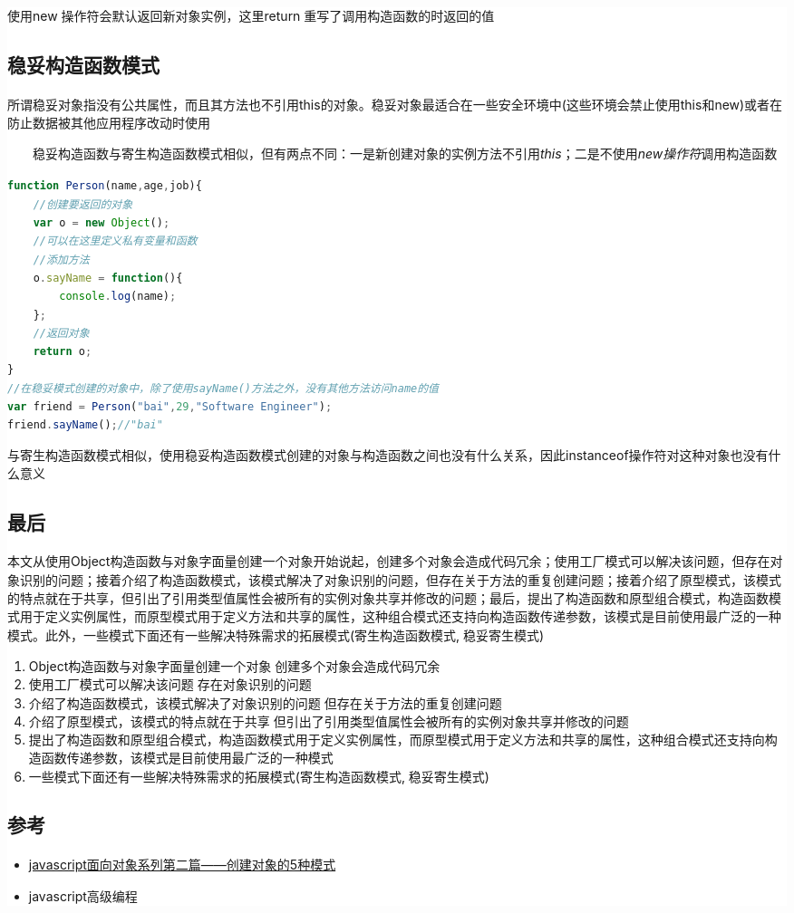 ```javascript
```
使用new 操作符会默认返回新对象实例，这里return 重写了调用构造函数的时返回的值

## 稳妥构造函数模式
所谓稳妥对象指没有公共属性，而且其方法也不引用this的对象。稳妥对象最适合在一些安全环境中(这些环境会禁止使用this和new)或者在防止数据被其他应用程序改动时使用

　　稳妥构造函数与寄生构造函数模式相似，但有两点不同：一是新创建对象的实例方法不引用*this*；二是不使用*new操作符*调用构造函数
```javascript
function Person(name,age,job){
    //创建要返回的对象
    var o = new Object();
    //可以在这里定义私有变量和函数
    //添加方法
    o.sayName = function(){
        console.log(name);
    };
    //返回对象
    return o;
}
//在稳妥模式创建的对象中，除了使用sayName()方法之外，没有其他方法访问name的值
var friend = Person("bai",29,"Software Engineer");
friend.sayName();//"bai"
```
与寄生构造函数模式相似，使用稳妥构造函数模式创建的对象与构造函数之间也没有什么关系，因此instanceof操作符对这种对象也没有什么意义
## 最后
本文从使用Object构造函数与对象字面量创建一个对象开始说起，创建多个对象会造成代码冗余；使用工厂模式可以解决该问题，但存在对象识别的问题；接着介绍了构造函数模式，该模式解决了对象识别的问题，但存在关于方法的重复创建问题；接着介绍了原型模式，该模式的特点就在于共享，但引出了引用类型值属性会被所有的实例对象共享并修改的问题；最后，提出了构造函数和原型组合模式，构造函数模式用于定义实例属性，而原型模式用于定义方法和共享的属性，这种组合模式还支持向构造函数传递参数，该模式是目前使用最广泛的一种模式。此外，一些模式下面还有一些解决特殊需求的拓展模式(寄生构造函数模式, 稳妥寄生模式)
1. Object构造函数与对象字面量创建一个对象       创建多个对象会造成代码冗余
2. 使用工厂模式可以解决该问题                  存在对象识别的问题
3. 介绍了构造函数模式，该模式解决了对象识别的问题 但存在关于方法的重复创建问题
4. 介绍了原型模式，该模式的特点就在于共享        但引出了引用类型值属性会被所有的实例对象共享并修改的问题
5. 提出了构造函数和原型组合模式，构造函数模式用于定义实例属性，而原型模式用于定义方法和共享的属性，这种组合模式还支持向构造函数传递参数，该模式是目前使用最广泛的一种模式
6. 一些模式下面还有一些解决特殊需求的拓展模式(寄生构造函数模式, 稳妥寄生模式)
 
## 参考
+ [javascript面向对象系列第二篇——创建对象的5种模式](http://www.cnblogs.com/xiaohuochai/p/5754243.html)

+ javascript高级编程
